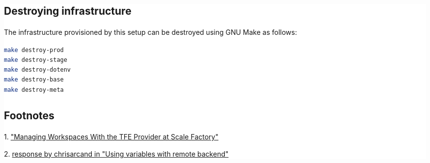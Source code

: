 ## Destroying infrastructure

The infrastructure provisioned by this setup can be destroyed using GNU Make as follows:

```bash
make destroy-prod
make destroy-stage
make destroy-dotenv
make destroy-base
make destroy-meta
```

## Footnotes

<a name="managing-workspaces-scale-factory">1</a>. ["Managing Workspaces With the TFE Provider at Scale Factory"](https://www.hashicorp.com/resources/managing-workspaces-with-the-tfe-provider-at-scale-factory)

<a name="bootstraping-workspaces">2</a>. [response by chrisarcand in "Using variables with remote backend"](https://discuss.hashicorp.com/t/using-variables-with-remote-backend/24531/2)
